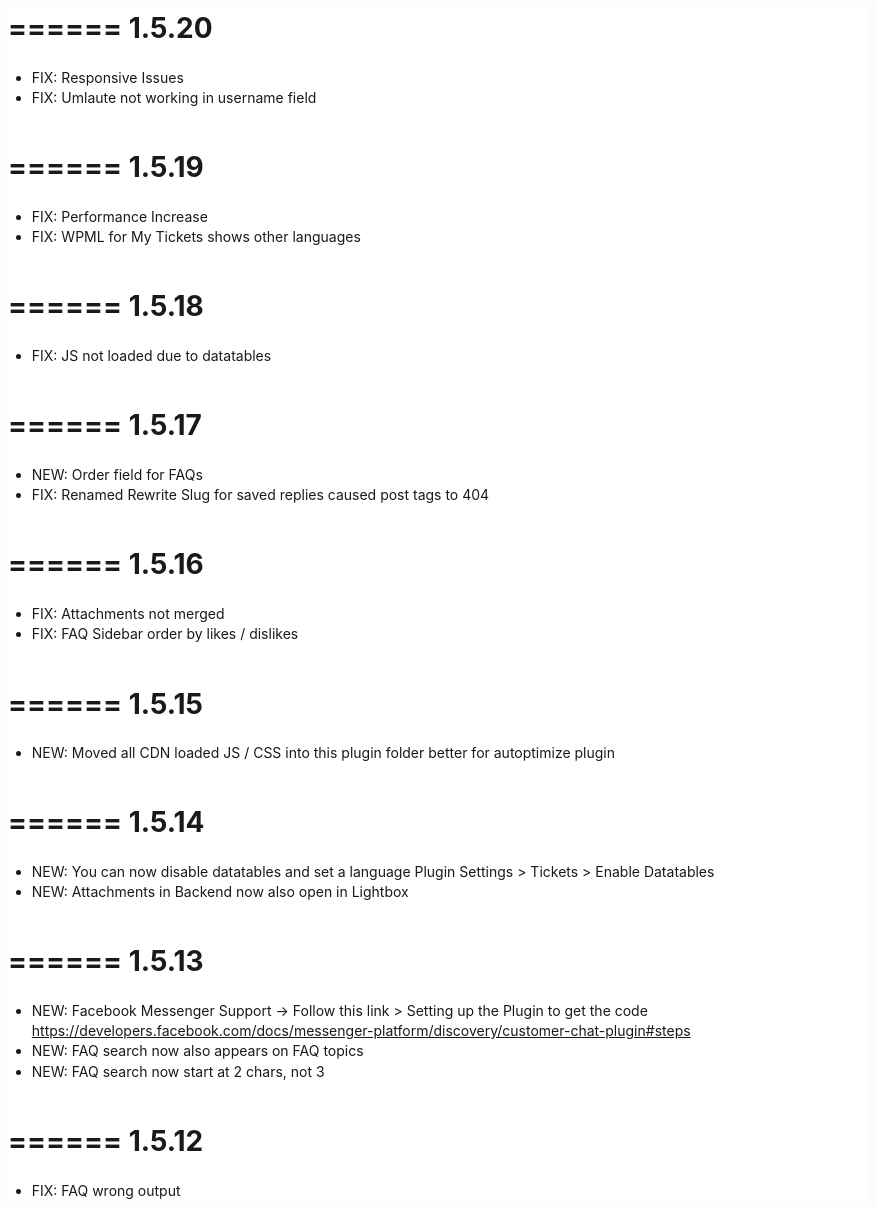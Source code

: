 ======
1.5.20
======
- FIX:	Responsive Issues
- FIX:	Umlaute not working in username field

======
1.5.19
======
- FIX:	Performance Increase
- FIX:	WPML for My Tickets shows other languages

======
1.5.18
======
- FIX:	JS not loaded due to datatables

======
1.5.17
======
- NEW:	Order field for FAQs
- FIX:	Renamed Rewrite Slug for saved replies caused post tags to 404 

======
1.5.16
======
- FIX:	Attachments not merged
- FIX:	FAQ Sidebar order by likes / dislikes

======
1.5.15
======
- NEW:	Moved all CDN loaded JS / CSS into this plugin folder
		better for autoptimize plugin

======
1.5.14
======
- NEW:	You can now disable datatables and set a language
		Plugin Settings > Tickets > Enable Datatables
- NEW:	Attachments in Backend now also open in Lightbox

======
1.5.13
======
- NEW:	Facebook Messenger Support
		-> Follow this link > Setting up the Plugin to get the code
		https://developers.facebook.com/docs/messenger-platform/discovery/customer-chat-plugin#steps
- NEW:	FAQ search now also appears on FAQ topics
- NEW:	FAQ search now start at 2 chars, not 3

======
1.5.12
======
- FIX:	FAQ wrong output

